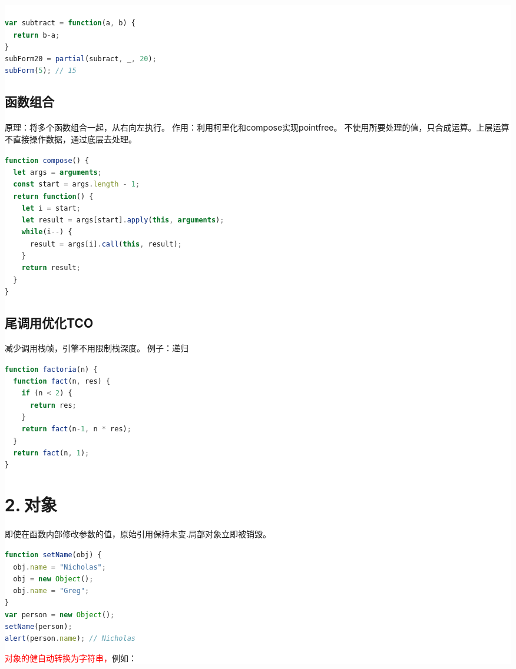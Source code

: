 ```js

var subtract = function(a, b) {
  return b-a;
}
subForm20 = partial(subract, _, 20);
subForm(5); // 15
```
## 函数组合
原理：将多个函数组合一起，从右向左执行。
作用：利用柯里化和compose实现pointfree。
不使用所要处理的值，只合成运算。上层运算不直接操作数据，通过底层去处理。

```js
function compose() {
  let args = arguments;
  const start = args.length - 1;
  return function() {
    let i = start;
    let result = args[start].apply(this, arguments);
    while(i--) {
      result = args[i].call(this, result);
    }
    return result;
  }
}
```

## 尾调用优化TCO
减少调用栈帧，引擎不用限制栈深度。
例子：递归
```js
function factoria(n) {
  function fact(n, res) {
    if (n < 2) {
      return res;
    }
    return fact(n-1, n * res);
  }
  return fact(n, 1);
}
```



# 2. 对象
即使在函数内部修改参数的值，原始引用保持未变.局部对象立即被销毁。
```js
function setName(obj) {
  obj.name = "Nicholas";
  obj = new Object();
  obj.name = "Greg";
}
var person = new Object();
setName(person);
alert(person.name); // Nicholas
```
<font color="red">对象的健自动转换为字符串，</font>例如：
